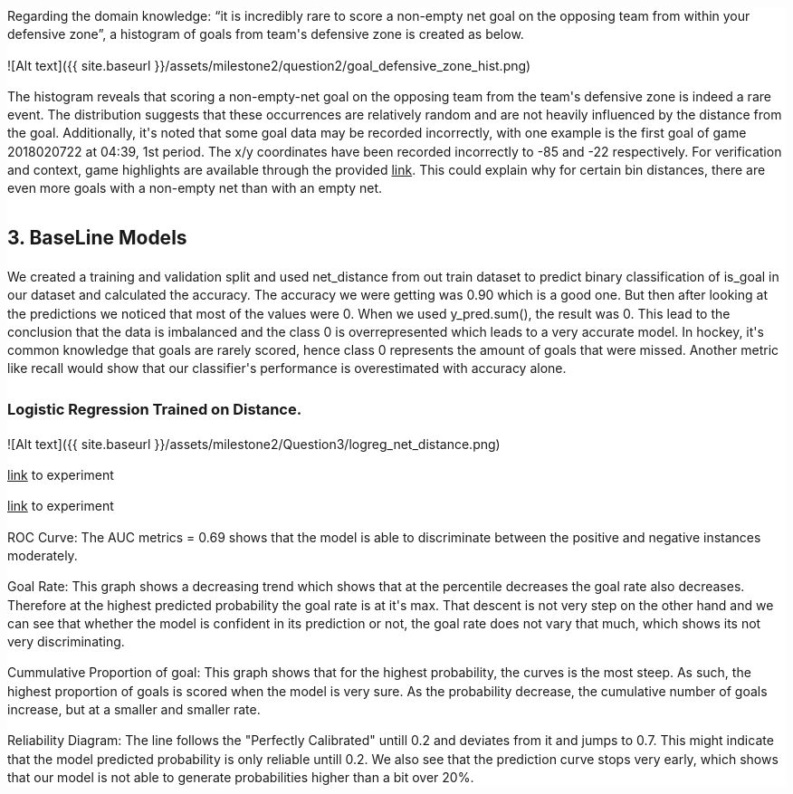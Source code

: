 Regarding the domain knowledge: “it is incredibly rare to score a non-empty net goal on the opposing team from within your defensive zone”, a histogram of goals from team's defensive zone is created as below.

![Alt text]({{ site.baseurl }}/assets/milestone2/question2/goal_defensive_zone_hist.png)

The histogram reveals that scoring a non-empty-net goal on the opposing team from the team's defensive zone is indeed a rare event. The distribution suggests that these occurrences are relatively random and are not heavily influenced by the distance from the goal. Additionally, it's noted that some goal data may be recorded incorrectly, with one example is the first goal of game 2018020722 at 04:39, 1st period. The x/y coordinates have been recorded incorrectly to -85 and -22 respectively. For verification and context, game highlights are available through the provided [link](https://www.nhl.com/gamecenter/bos-vs-phi/2019/01/16/2018020722/playbyplay). This could explain why for certain bin distances, there are even more goals with a non-empty net than with an empty net. 

## 3. BaseLine Models

We created a training and validation split and used net_distance from out train dataset to predict binary classification of is_goal in our dataset and calculated the accuracy. The accuracy we were getting was 0.90 which is a good one. But then after looking at the predictions we noticed that most of the values were 0. When we used y_pred.sum(), the result was 0. This lead to the conclusion that the data is imbalanced and the class 0 is overrepresented which leads to a very accurate model. In hockey, it's common knowledge that goals are rarely scored, hence class 0 represents the amount of goals that were missed. Another metric like recall would show that our classifier's performance is overestimated with accuracy alone.

### Logistic Regression Trained on Distance. 
![Alt text]({{ site.baseurl }}/assets/milestone2/Question3/logreg_net_distance.png)

[link](https://www.comet.com/duyhung2201/ift-6758-b03-project/423ac86f42e4421fa6a588f1a0235284?experiment-tab=panels&showOutliers=true&smoothing=0&xAxis=step) to experiment

[link](https://www.comet.com/duyhung2201/model-registry/logisitc_regression_-net_distance/1.23.0?tab=assets) to experiment

ROC Curve: The AUC metrics = 0.69 shows that the model is able to discriminate between the positive and negative instances moderately. 

Goal Rate: This graph shows a decreasing trend which shows that at the percentile decreases the goal rate also decreases. Therefore at the highest predicted probability the goal rate is at it's max. That descent is not very step on the other hand and we can see that whether the model is confident in its prediction or not, the goal rate does not vary that much, which shows its not very discriminating. 

Cummulative Proportion of goal: This graph shows that for the highest probability, the curves is the most steep. As such, the highest proportion of goals is scored when the model is very sure. As the probability decrease, the cumulative number of goals increase, but at a smaller and smaller rate. 

Reliability Diagram: The line follows the "Perfectly Calibrated" untill 0.2 and deviates from it and jumps to 0.7. This might indicate that the model predicted probability is only reliable untill 0.2. We also see that the prediction curve stops very early, which shows that our model is not able to generate probabilities higher than a bit over 20%.  
